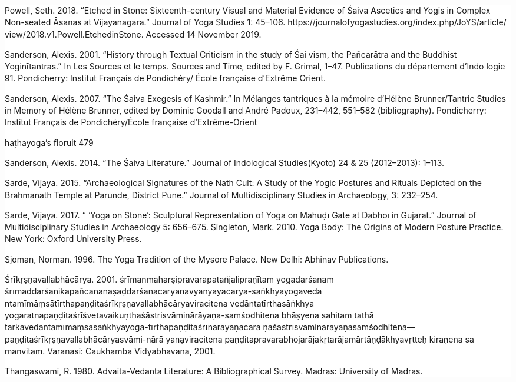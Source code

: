 Powell, Seth. 2018. “Etched in Stone: Sixteenth-century Visual and Material Evidence of Śaiva Ascetics and Yogis in Complex Non-seated Āsanas at Vijayanagara.” Journal of Yoga Studies 1: 45–106. https://journalofyogastudies.org/index.php/JoYS/article/ view/2018.v1.Powell.EtchedinStone. Accessed 14 November 2019. 

Sanderson, Alexis. 2001. “History through Textual Criticism in the study of Śai vism, the Pañcarātra and the Buddhist Yoginītantras.” In Les Sources et le temps. Sources and Time, edited by F. Grimal, 1–47. Publications du département d’Indo logie 91. Pondicherry: Institut Français de Pondichéry/ École française d’Extrême Orient. 

Sanderson, Alexis. 2007. “The Śaiva Exegesis of Kashmir.” In Mélanges tantriques à la mémoire d’Hélène Brunner/Tantric Studies in Memory of Hélène Brunner, edited by Dominic Goodall and André Padoux, 231–442, 551–582 (bibliography). Pondicherry: Institut Français de Pondichéry/École française d’Extrême-Orient 
 

haṭhayoga’s floruit 479 

Sanderson, Alexis. 2014. “The Śaiva Literature.” Journal of Indological Studies(Kyoto) 24 & 25 (2012–2013): 1–113. 

Sarde, Vijaya. 2015. “Archaeological Signatures of the Nath Cult: A Study of the Yogic Postures and Rituals Depicted on the Brahmanath Temple at Parunde, District Pune.” Journal of Multidisciplinary Studies in Archaeology, 3: 232–254. 

Sarde, Vijaya. 2017. “ ‘Yoga on Stone’: Sculptural Representation of Yoga on Mahuḍī Gate at Dabhoī in Gujarāt.” Journal of Multidisciplinary Studies in Archaeology 5: 656–675. Singleton, Mark. 2010. Yoga Body: The Origins of Modern Posture Practice. New York: Oxford University Press. 

Sjoman, Norman. 1996. The Yoga Tradition of the Mysore Palace. New Delhi: Abhinav Publications. 

Śrīkṛṣṇavallabhācārya. 2001. śrīmanmaharṣipravarapatan͂jalipraṇi̅tam yogadarśanam śrīmaddārśanikapañcānanaṣaḍdarśanācāryanavyanyāyācārya-sāṅkhyayogavedā ntamīmāṃsātīrthapaṇḍitaśrīkṛṣṇavallabhācāryaviracitena vedāntatīrthasāṅkhya yogaratnapaṇḍitaśrīśvetavaikuṇthaśāstrisvāminārāyaṇa-samśodhitena bhāṣyena sahitam tathā tarkavedāntamīmāṃsāsāṅkhyayoga-tīrthapaṇḍitaśrīnārāyaṇacara ṇaśāstrīsvāminārāyaṇasamśodhitena—paṇḍitaśrīkṛṣṇavallabhācāryasvāmi-nārā yanạviracitena paṇḍitapravarabhojarājakṛtarājamārtāṇḍākhyavṛtteḥ kiraṇena sa manvitam. Varanasi: Caukhambā Vidyābhavana, 2001. 

Thangaswami, R. 1980. Advaita-Vedanta Literature: A Bibliographical Survey. Madras: University of Madras. 
 

 
